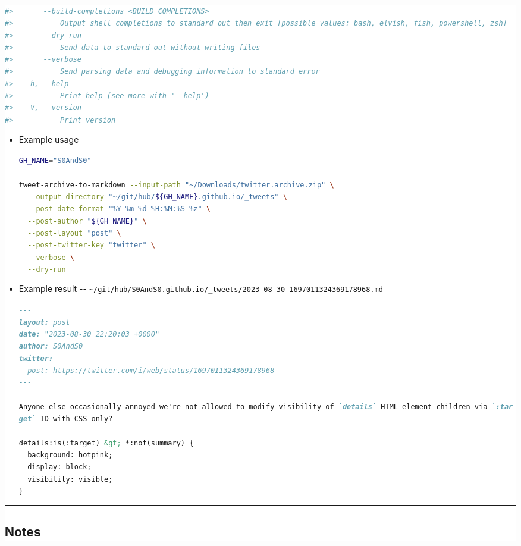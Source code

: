    ```bash
   #>       --build-completions <BUILD_COMPLETIONS>
   #>           Output shell completions to standard out then exit [possible values: bash, elvish, fish, powershell, zsh]
   #>       --dry-run
   #>           Send data to standard out without writing files
   #>       --verbose
   #>           Send parsing data and debugging information to standard error
   #>   -h, --help
   #>           Print help (see more with '--help')
   #>   -V, --version
   #>           Print version
   ```

- Example usage

   ```bash
   GH_NAME="S0AndS0"

   tweet-archive-to-markdown --input-path "~/Downloads/twitter.archive.zip" \
     --output-directory "~/git/hub/${GH_NAME}.github.io/_tweets" \
     --post-date-format "%Y-%m-%d %H:%M:%S %z" \
     --post-author "${GH_NAME}" \
     --post-layout "post" \
     --post-twitter-key "twitter" \
     --verbose \
     --dry-run
   ```

- Example result -- `~/git/hub/S0AndS0.github.io/_tweets/2023-08-30-1697011324369178968.md`

   ```markdown
   ---
   layout: post
   date: "2023-08-30 22:20:03 +0000"
   author: S0AndS0
   twitter:
     post: https://twitter.com/i/web/status/1697011324369178968
   ---

   Anyone else occasionally annoyed we're not allowed to modify visibility of `details` HTML element children via `:target` ID with CSS only?

   details:is(:target) &gt; *:not(summary) {
     background: hotpink;
     display: block;
     visibility: visible;
   }
   ```


______


## Notes
[heading__notes]:
  #notes
  "&#x1F5D2; Additional things to keep in mind when developing"


[heading__commercial_andor_proprietary_use]: #commercial-andor-proprietary-use
[heading__noncommercial_and_foss_use]: #noncommercial-and-foss-use